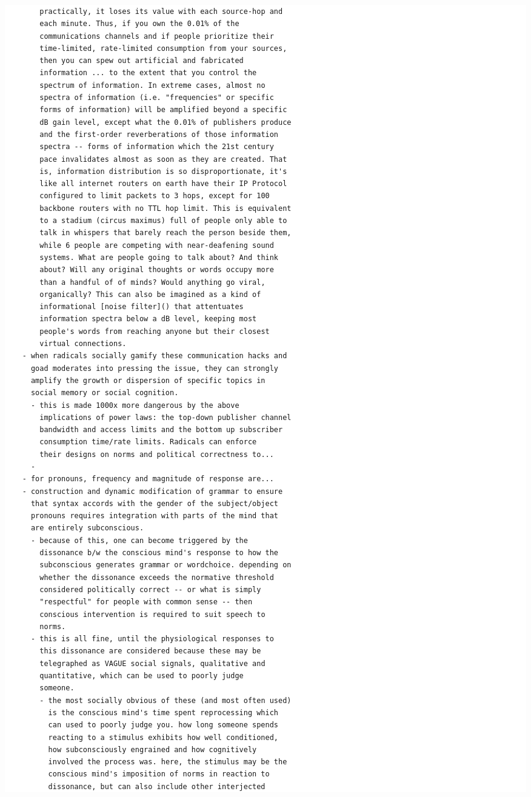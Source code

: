             practically, it loses its value with each source-hop and
            each minute. Thus, if you own the 0.01% of the
            communications channels and if people prioritize their
            time-limited, rate-limited consumption from your sources,
            then you can spew out artificial and fabricated
            information ... to the extent that you control the
            spectrum of information. In extreme cases, almost no
            spectra of information (i.e. "frequencies" or specific
            forms of information) will be amplified beyond a specific
            dB gain level, except what the 0.01% of publishers produce
            and the first-order reverberations of those information
            spectra -- forms of information which the 21st century
            pace invalidates almost as soon as they are created. That
            is, information distribution is so disproportionate, it's
            like all internet routers on earth have their IP Protocol
            configured to limit packets to 3 hops, except for 100
            backbone routers with no TTL hop limit. This is equivalent
            to a stadium (circus maximus) full of people only able to
            talk in whispers that barely reach the person beside them,
            while 6 people are competing with near-deafening sound
            systems. What are people going to talk about? And think
            about? Will any original thoughts or words occupy more
            than a handful of of minds? Would anything go viral,
            organically? This can also be imagined as a kind of
            informational [noise filter]() that attentuates
            information spectra below a dB level, keeping most
            people's words from reaching anyone but their closest
            virtual connections.
        - when radicals socially gamify these communication hacks and
          goad moderates into pressing the issue, they can strongly
          amplify the growth or dispersion of specific topics in
          social memory or social cognition.
          - this is made 1000x more dangerous by the above
            implications of power laws: the top-down publisher channel
            bandwidth and access limits and the bottom up subscriber
            consumption time/rate limits. Radicals can enforce
            their designs on norms and political correctness to...
          -
        - for pronouns, frequency and magnitude of response are...
        - construction and dynamic modification of grammar to ensure
          that syntax accords with the gender of the subject/object
          pronouns requires integration with parts of the mind that
          are entirely subconscious.
          - because of this, one can become triggered by the
            dissonance b/w the conscious mind's response to how the
            subconscious generates grammar or wordchoice. depending on
            whether the dissonance exceeds the normative threshold
            considered politically correct -- or what is simply
            "respectful" for people with common sense -- then
            conscious intervention is required to suit speech to
            norms.
          - this is all fine, until the physiological responses to
            this dissonance are considered because these may be
            telegraphed as VAGUE social signals, qualitative and
            quantitative, which can be used to poorly judge
            someone.
            - the most socially obvious of these (and most often used)
              is the conscious mind's time spent reprocessing which
              can used to poorly judge you. how long someone spends
              reacting to a stimulus exhibits how well conditioned,
              how subconsciously engrained and how cognitively
              involved the process was. here, the stimulus may be the
              conscious mind's imposition of norms in reaction to
              dissonance, but can also include other interjected